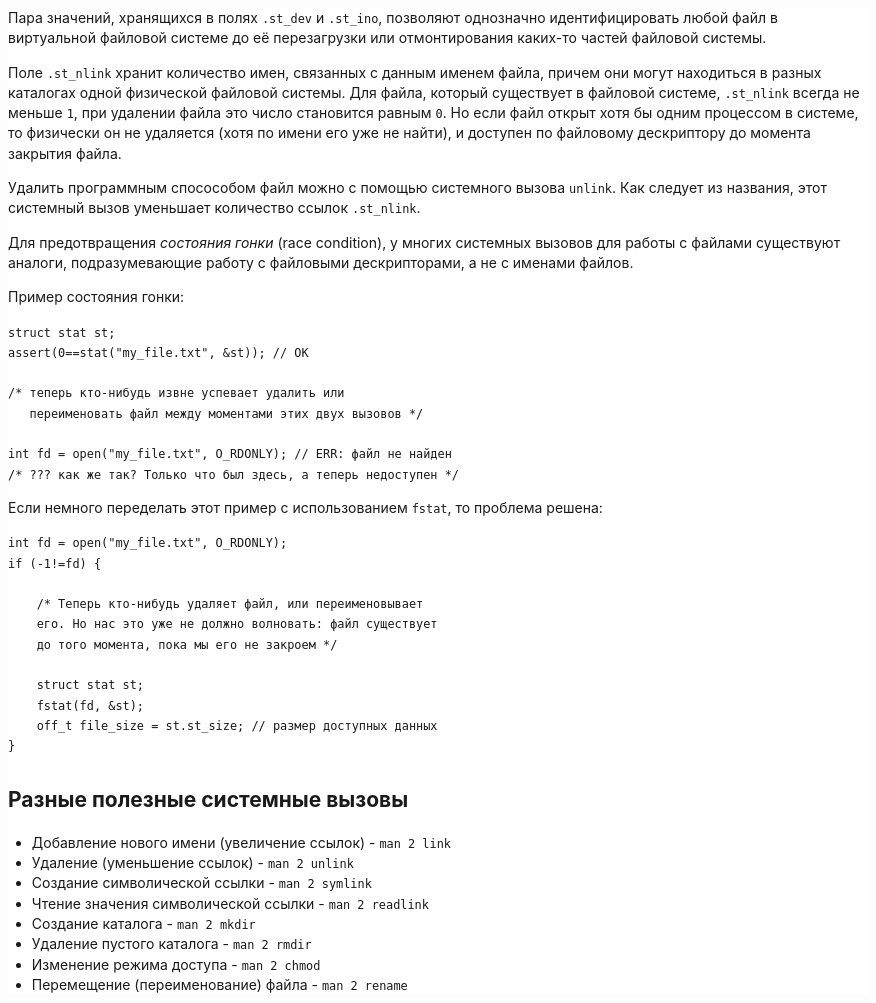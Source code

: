 Пара значений, хранящихся в полях `.st_dev` и `.st_ino`, позволяют однозначно идентифицировать любой файл в виртуальной файловой системе до её перезагрузки или отмонтирования каких-то частей файловой системы.

Поле `.st_nlink` хранит количество имен, связанных с данным именем файла, причем они могут находиться в разных каталогах одной физической файловой системы. Для файла, который существует в файловой системе, `.st_nlink` всегда не меньше `1`, при удалении файла это число становится равным `0`. Но если файл открыт хотя бы одним процессом в системе, то физически он не удаляется (хотя по имени его уже не найти), и доступен по файловому дескриптору до момента закрытия файла.

Удалить программным спосособом файл можно с помощью системного вызова `unlink`. Как следует из названия, этот системный вызов уменьшает количество ссылок `.st_nlink`.

Для предотвращения *состояния гонки* (race condition), у многих системных вызовов для работы с файлами существуют аналоги, подразумевающие работу с файловыми дескрипторами, а не с именами файлов.

Пример состояния гонки:
```
struct stat st;
assert(0==stat("my_file.txt", &st)); // OK

/* теперь кто-нибудь извне успевает удалить или
   переименовать файл между моментами этих двух вызовов */

int fd = open("my_file.txt", O_RDONLY); // ERR: файл не найден
/* ??? как же так? Только что был здесь, а теперь недоступен */
```

Если немного переделать этот пример с использованием `fstat`, то проблема решена:
```
int fd = open("my_file.txt", O_RDONLY);
if (-1!=fd) {

    /* Теперь кто-нибудь удаляет файл, или переименовывает
    его. Но нас это уже не должно волновать: файл существует
    до того момента, пока мы его не закроем */

    struct stat st;    
    fstat(fd, &st);
    off_t file_size = st.st_size; // размер доступных данных
}
```

## Разные полезные системные вызовы

* Добавление нового имени (увеличение ссылок) - `man 2 link`
* Удаление (уменьшение ссылок) - `man 2 unlink`
* Создание символической ссылки - `man 2 symlink`
* Чтение значения символической ссылки - `man 2 readlink`
* Создание каталога - `man 2 mkdir`
* Удаление пустого каталога - `man 2 rmdir`
* Изменение режима доступа - `man 2 chmod`
* Перемещение (переименование) файла - `man 2 rename`
